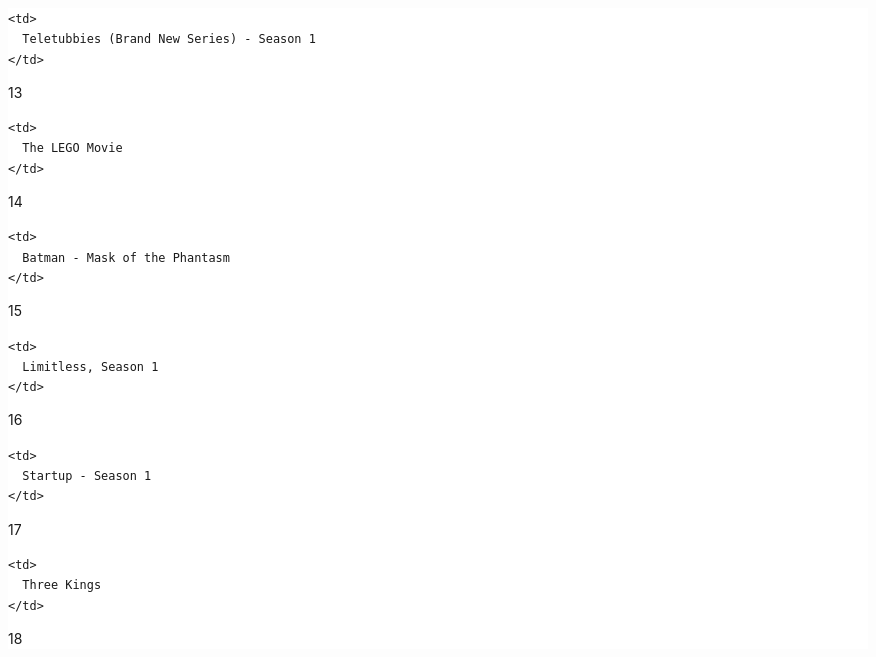     <td>
      Teletubbies (Brand New Series) - Season 1
    </td>
  </tr>
  
  <tr>
    <td>
      13
    </td>
    
    <td>
      The LEGO Movie
    </td>
  </tr>
  
  <tr>
    <td>
      14
    </td>
    
    <td>
      Batman - Mask of the Phantasm
    </td>
  </tr>
  
  <tr>
    <td>
      15
    </td>
    
    <td>
      Limitless, Season 1
    </td>
  </tr>
  
  <tr>
    <td>
      16
    </td>
    
    <td>
      Startup - Season 1
    </td>
  </tr>
  
  <tr>
    <td>
      17
    </td>
    
    <td>
      Three Kings
    </td>
  </tr>
  
  <tr>
    <td>
      18
    </td>
    